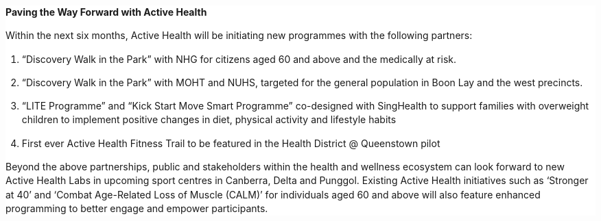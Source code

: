 **Paving the Way Forward with Active Health**

Within the next six months, Active Health will be initiating new programmes with the following partners:

1. “Discovery Walk in the Park” with NHG for citizens aged 60 and above and the medically at risk.

2. “Discovery Walk in the Park” with MOHT and NUHS, targeted for the general population in Boon Lay and the west precincts.

3. “LITE Programme” and “Kick Start Move Smart Programme” co-designed with SingHealth to support families with overweight children to implement positive changes in diet, physical activity and lifestyle habits

4. First ever Active Health Fitness Trail to be featured in the Health District @ Queenstown pilot

Beyond the above partnerships, public and stakeholders within the health and wellness ecosystem can look forward to new Active Health Labs in upcoming sport centres in Canberra, Delta and Punggol. Existing Active Health initiatives such as ‘Stronger at 40’ and ‘Combat Age-Related Loss of Muscle (CALM)’ for individuals aged 60 and above will also feature enhanced programming to better engage and empower participants.